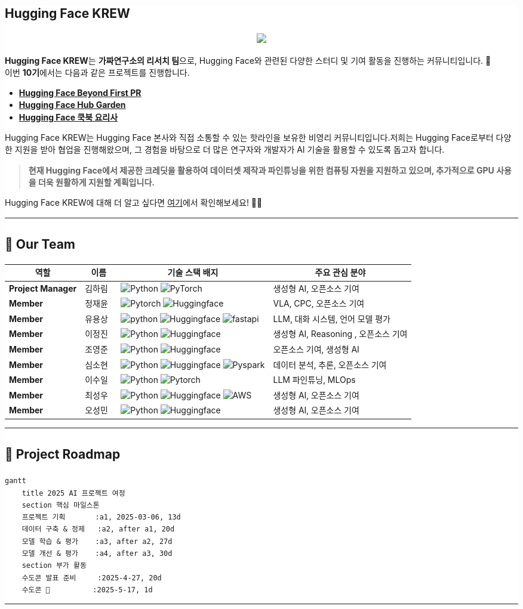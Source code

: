 ## Hugging Face KREW
<div align="center">
<img src="https://github.com/user-attachments/assets/d1d5b315-a670-46a6-ab5e-3201b394fa30" width="200">
</div>

**Hugging Face KREW**는 **가짜연구소의 리서치 팀**으로, Hugging Face와 관련된 다양한 스터디 및 기여 활동을 진행하는 커뮤니티입니다. 🤗  
이번 **10기**에서는 다음과 같은 프로젝트를 진행합니다.  
- [**Hugging Face Beyond First PR**](https://github.com/Pseudo-Lab/Hugging-Face-Beyond-First-PR?tab=readme-ov-file)  
- [**Hugging Face Hub Garden**](https://github.com/Pseudo-Lab/Hugging-Face-Hub-Garden)
- [**Hugging Face 쿡북 요리사**](https://github.com/Pseudo-Lab/Hugging-Face-Cookbook-Class-Wars)

Hugging Face KREW는 Hugging Face 본사와 직접 소통할 수 있는 핫라인을 보유한 비영리 커뮤니티입니다.저희는 Hugging Face로부터 다양한 지원을 받아 협업을 진행해왔으며, 그 경험을 바탕으로 더 많은 연구자와 개발자가 AI 기술을 활용할 수 있도록 돕고자 합니다.

> **현재 Hugging Face에서 제공한 크레딧을 활용하여 데이터셋 제작과 파인튜닝을 위한 컴퓨팅 자원을 지원하고 있으며, 추가적으로 GPU 사용을 더욱 원활하게 지원할 계획입니다.**

Hugging Face KREW에 대해 더 알고 싶다면 [여기](https://calm-book-46f.notion.site/Hugging-Face-KREW-146f51a7c11780c3a6bfc1b72e9fd65e?pvs=4)에서 확인해보세요! 🚀✨

---

## 🧑 Our Team

| 역할          | 이름 |  기술 스택 배지                                                                 | 주요 관심 분야                          |
|---------------|------|-----------------------------------------------------------------------|----------------------------------------|
| **Project Manager** | 김하림 &nbsp;| ![Python](https://img.shields.io/badge/Python-Expert-3776AB) ![PyTorch](https://img.shields.io/badge/Hugging_Face_🤗-EE4C2C) | 생성형 AI, 오픈소스 기여    |
| **Member** | 정재윤 &nbsp;| ![Pytorch](https://img.shields.io/badge/Pytorch-Intermediate-EE4C2C) ![Huggingface](https://img.shields.io/badge/Hugging_Face_🤗-FFD21E) |  VLA, CPC, 오픈소스 기여 |
| **Member** | 유용상 &nbsp;| ![python](https://img.shields.io/badge/Python-FFD43B?style=for-the-badge&logo=python&logoColor=blue) ![Huggingface](https://img.shields.io/badge/-HuggingFace-FDEE21?style=for-the-badge&logo=HuggingFace&logoColor=black) ![fastapi](https://img.shields.io/badge/fastapi-109989?style=for-the-badge&logo=FASTAPI&logoColor=white) | LLM, 대화 시스템, 언어 모델 평가 |
| **Member** | 이정진 &nbsp;| ![Python](https://img.shields.io/badge/Python-Expert-3776AB) ![Huggingface](https://img.shields.io/badge/Hugging_Face_🤗-FFD21E) | 생성형 AI, Reasoning , 오픈소스 기여 |
| **Member** | 조영준 &nbsp;| ![Python](https://img.shields.io/badge/Python-Beginner-FFD21E) ![Huggingface](https://img.shields.io/badge/Hugging_Face_🤗-EE4C2C) | 오픈소스 기여, 생성형 AI |
| **Member** | 심소현 &nbsp;| ![Python](https://img.shields.io/badge/Python-Expert-3776AB) ![Huggingface](https://img.shields.io/badge/Hugging_Face_🤗-FFD21E) ![Pyspark](https://img.shields.io/badge/Pyspark-Expert-blue) | 데이터 분석, 추론, 오픈소스 기여 |
| **Member** | 이수일 &nbsp;| ![Python](https://img.shields.io/badge/Python-Expert-3776AB) ![Pytorch](https://img.shields.io/badge/Pytorch-Intermediate-EE4C2C) | LLM 파인튜닝, MLOps  |
| **Member** | 최성우 &nbsp;| ![Python](https://img.shields.io/badge/Python-Expert-3776AB) ![Huggingface](https://img.shields.io/badge/Hugging_Face_🤗-FFD21E) ![AWS](https://img.shields.io/badge/Amazon_Web_Services-232F3E) | 생성형 AI, 오픈소스 기여  |
| **Member** | 오성민 &nbsp;| ![Python](https://img.shields.io/badge/Python-Expert-3776AB) ![Huggingface](https://img.shields.io/badge/Hugging_Face_🤗-FFD21E) | 생성형 AI, 오픈소스 기여  |
---

## 🚀 Project Roadmap
```mermaid
gantt
    title 2025 AI 프로젝트 여정
    section 핵심 마일스톤
    프로젝트 기획       :a1, 2025-03-06, 13d
    데이터 구축 & 정제   :a2, after a1, 20d
    모델 학습 & 평가    :a3, after a2, 27d
    모델 개선 & 평가    :a4, after a3, 30d
    section 부가 활동
    수도콘 발표 준비     :2025-4-27, 20d
    수도콘 📢          :2025-5-17, 1d
```

---